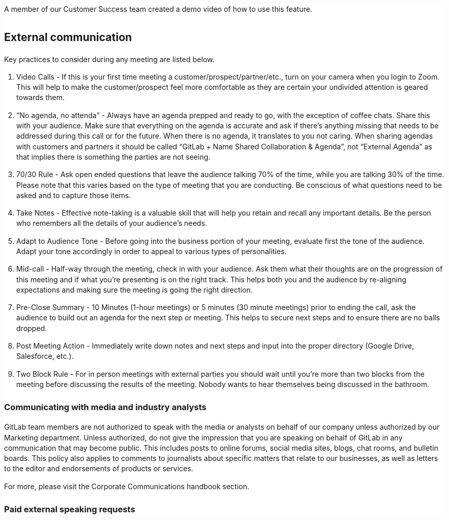 A member of our Customer Success team created a demo video of how to use this feature.

## External communication

Key practices to consider during any meeting are listed below.

1. Video Calls - If this is your first time meeting a customer/prospect/partner/etc., turn on your camera when you login to Zoom. This will help to make the customer/prospect feel more comfortable as they are certain your undivided attention is geared towards them.

1. “No agenda, no attenda” - Always have an agenda prepped and ready to go, with the exception of coffee chats. Share this with your audience. Make sure that everything on the agenda is accurate and ask if there’s anything missing that needs to be addressed during this call or for the future. When there is no agenda, it translates to you not caring. When sharing agendas with customers and partners it should be called “GitLab + Name Shared Collaboration & Agenda”, not “External Agenda” as that implies there is something the parties are not seeing.

1. 70/30 Rule - Ask open ended questions that leave the audience talking 70% of the time, while you are talking 30% of the time. Please note that this varies based on the type of meeting that you are conducting. Be conscious of what questions need to be asked and to capture those items.

1. Take Notes - Effective note-taking is a valuable skill that will help you retain and recall any important details. Be the person who remembers all the details of your audience’s needs.

1. Adapt to Audience Tone - Before going into the business portion of your meeting, evaluate first the tone of the audience. Adapt your tone accordingly in order to appeal to various types of personalities.

1. Mid-call - Half-way through the meeting, check in with your audience. Ask them what their thoughts are on the progression of this meeting and if what you’re presenting is on the right track. This helps both you and the audience by re-aligning expectations and making sure the meeting is going the right direction.

1. Pre-Close Summary - 10 Minutes (1-hour meetings) or 5 minutes (30 minute meetings) prior to ending the call, ask the audience to build out an agenda for the next step or meeting. This helps to secure next steps and to ensure there are no balls dropped.

1. Post Meeting Action - Immediately write down notes and next steps and input into the proper directory (Google Drive, Salesforce, etc.).

1. Two Block Rule - For in person meetings with external parties you should wait until you’re more than two blocks from the meeting before discussing the results of the meeting. Nobody wants to hear themselves being discussed in the bathroom.

### Communicating with media and industry analysts

GitLab team members are not authorized to speak with the media or analysts on behalf of our company unless authorized by our Marketing department. Unless authorized, do not give the impression that you are speaking on behalf of GitLab in any communication that may become public. This includes posts to online forums, social media sites, blogs, chat rooms, and bulletin boards. This policy also applies to comments to journalists about specific matters that relate to our businesses, as well as letters to the editor and endorsements of products or services.

For more, please visit the Corporate Communications handbook section.

### Paid external speaking requests
